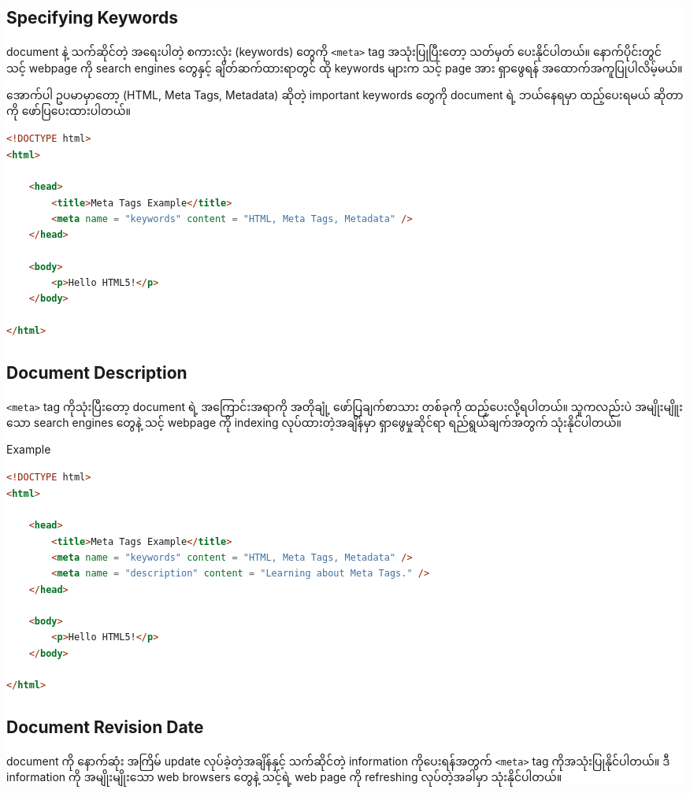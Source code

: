 ## Specifying Keywords

document နဲ့ သက်ဆိုင်တဲ့ အရေးပါတဲ့ စကားလုံး (keywords) တွေကို `<meta>` tag အသုံးပြုပြီးတော့ သတ်မှတ် ပေးနိုင်ပါတယ်။ နောက်ပိုင်းတွင် သင့် webpage ကို search engines တွေနှင့် ချိတ်ဆက်ထားရာတွင် ထို keywords များက သင့် page အား ရှာဖွေရန် အထောက်အကူပြုပါလိမ့်မယ်။

အောက်ပါ ဥပမာမှာတော့ (HTML, Meta Tags, Metadata) ဆိုတဲ့ important keywords တွေကို document ရဲ့ ဘယ်နေရမှာ ထည့်ပေးရမယ် ဆိုတာကို ဖော်ပြပေးထားပါတယ်။

``` html
<!DOCTYPE html>
<html>

    <head>
        <title>Meta Tags Example</title>
        <meta name = "keywords" content = "HTML, Meta Tags, Metadata" />
    </head>

    <body>
        <p>Hello HTML5!</p>
    </body>

</html>
```

## Document Description

`<meta>` tag ကိုသုံးပြီးတော့ document ရဲ့ အကြောင်းအရာကို အတိုချုံ့ ဖော်ပြချက်စာသား တစ်ခုကို ထည့်ပေးလို့ရပါတယ်။ သူကလည်းပဲ အမျိုးမျိူးသော search engines တွေနဲ့ သင့် webpage ကို indexing လုပ်ထားတဲ့အချိန်မှာ ရှာဖွေမှုဆိုင်ရာ ရည်ရွယ်ချက်အတွက် သုံးနိုင်ပါတယ်။

Example

``` html
<!DOCTYPE html>
<html>

    <head>
        <title>Meta Tags Example</title>
        <meta name = "keywords" content = "HTML, Meta Tags, Metadata" />
        <meta name = "description" content = "Learning about Meta Tags." />
    </head>

    <body>
        <p>Hello HTML5!</p>
    </body>

</html>
```

## Document Revision Date

document ကို နောက်ဆုံး အကြိမ် update လုပ်ခဲ့တဲ့အချိန်နှင့် သက်ဆိုင်တဲ့ information ကိုပေးရန်အတွက် `<meta>` tag ကိုအသုံးပြုနိုင်ပါတယ်။ ဒီ information ကို အမျိုးမျိုးသော web browsers တွေနဲ့ သင့်ရဲ့ web page ကို refreshing လုပ်တဲ့အခါမှာ သုံးနိုင်ပါတယ်။
